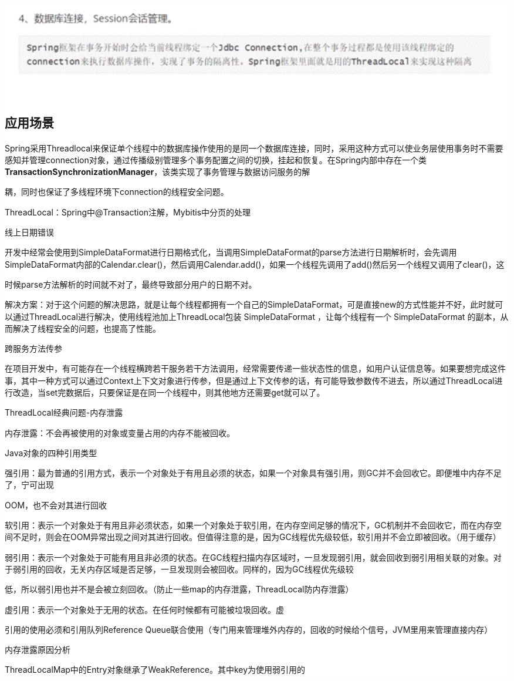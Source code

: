 ![img](并发/clip_image154.gif)

## 应用场景

Spring采用Threadlocal来保证单个线程中的数据库操作使用的是同一个数据库连接，同时，采用这种方式可以使业务层使用事务时不需要感知并管理connection对象，通过传播级别管理多个事务配置之间的切换，挂起和恢复。在Spring内部中存在一个类**TransactionSynchronizationManager**，该类实现了事务管理与数据访问服务的解

耦，同时也保证了多线程环境下connection的线程安全问题。

ThreadLocal：Spring中@Transaction注解，Mybitis中分页的处理

线上日期错误

开发中经常会使用到SimpleDataFormat进行日期格式化，当调用SimpleDataFormat的parse方法进行日期解析时，会先调用SimpleDataFormat内部的Calendar.clear()，然后调用Calendar.add()，如果一个线程先调用了add()然后另一个线程又调用了clear()，这

时候parse方法解析的时间就不对了，最终导致部分用户的日期不对。

解决方案：对于这个问题的解决思路，就是让每个线程都拥有一个自己的SimpleDataFormat，可是直接new的方式性能并不好，此时就可以通过ThreadLocal进行解决，使用线程池加上ThreadLocal包装 SimpleDataFormat ，让每个线程有一个 SimpleDataFormat 的副本，从而解决了线程安全的问题，也提高了性能。

跨服务方法传参

在项目开发中，有可能存在一个线程横跨若干服务若干方法调用，经常需要传递一些状态性的信息，如用户认证信息等。如果要想完成这件事，其中一种方式可以通过Context上下文对象进行传参，但是通过上下文传参的话，有可能导致参数传不进去，所以通过ThreadLocal进行改造，当set完数据后，只要保证是在同一个线程中，则其他地方还需要get就可以了。

 ThreadLocal经典问题-内存泄露

内存泄露：不会再被使用的对象或变量占用的内存不能被回收。

 Java对象的四种引用类型

强引用：最为普通的引用方式，表示一个对象处于有用且必须的状态，如果一个对象具有强引用，则GC并不会回收它。即便堆中内存不足了，宁可出现

OOM，也不会对其进行回收

软引用：表示一个对象处于有用且非必须状态，如果一个对象处于软引用，在内存空间足够的情况下，GC机制并不会回收它，而在内存空间不足时，则会在OOM异常出现之间对其进行回收。但值得注意的是，因为GC线程优先级较低，软引用并不会立即被回收。（用于缓存）

弱引用：表示一个对象处于可能有用且非必须的状态。在GC线程扫描内存区域时，一旦发现弱引用，就会回收到弱引用相关联的对象。对于弱引用的回收，无关内存区域是否足够，一旦发现则会被回收。同样的，因为GC线程优先级较

低，所以弱引用也并不是会被立刻回收。（防止一些map的内存泄露，ThreadLocal防内存泄露）

虚引用：表示一个对象处于无用的状态。在任何时候都有可能被垃圾回收。虚

引用的使用必须和引用队列Reference Queue联合使用（专门用来管理堆外内存的，回收的时候给个信号，JVM里用来管理直接内存）

内存泄露原因分析

ThreadLocalMap中的Entry对象继承了WeakReference。其中key为使用弱引用的
